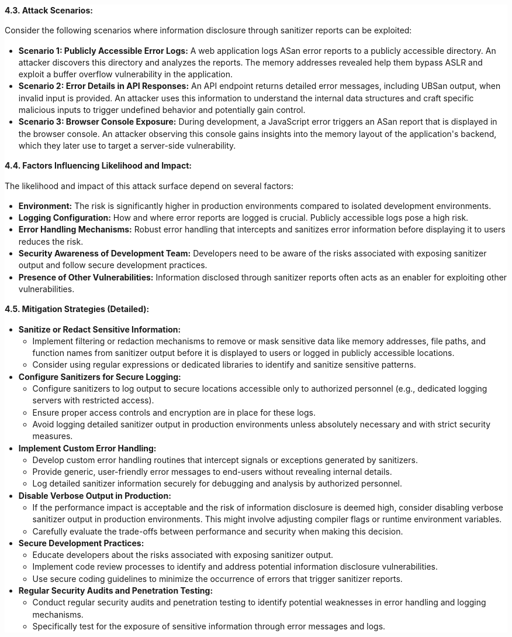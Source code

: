 **4.3. Attack Scenarios:**

Consider the following scenarios where information disclosure through sanitizer reports can be exploited:

*   **Scenario 1: Publicly Accessible Error Logs:** A web application logs ASan error reports to a publicly accessible directory. An attacker discovers this directory and analyzes the reports. The memory addresses revealed help them bypass ASLR and exploit a buffer overflow vulnerability in the application.
*   **Scenario 2: Error Details in API Responses:** An API endpoint returns detailed error messages, including UBSan output, when invalid input is provided. An attacker uses this information to understand the internal data structures and craft specific malicious inputs to trigger undefined behavior and potentially gain control.
*   **Scenario 3: Browser Console Exposure:** During development, a JavaScript error triggers an ASan report that is displayed in the browser console. An attacker observing this console gains insights into the memory layout of the application's backend, which they later use to target a server-side vulnerability.

**4.4. Factors Influencing Likelihood and Impact:**

The likelihood and impact of this attack surface depend on several factors:

*   **Environment:**  The risk is significantly higher in production environments compared to isolated development environments.
*   **Logging Configuration:**  How and where error reports are logged is crucial. Publicly accessible logs pose a high risk.
*   **Error Handling Mechanisms:**  Robust error handling that intercepts and sanitizes error information before displaying it to users reduces the risk.
*   **Security Awareness of Development Team:**  Developers need to be aware of the risks associated with exposing sanitizer output and follow secure development practices.
*   **Presence of Other Vulnerabilities:**  Information disclosed through sanitizer reports often acts as an enabler for exploiting other vulnerabilities.

**4.5. Mitigation Strategies (Detailed):**

*   **Sanitize or Redact Sensitive Information:**
    *   Implement filtering or redaction mechanisms to remove or mask sensitive data like memory addresses, file paths, and function names from sanitizer output before it is displayed to users or logged in publicly accessible locations.
    *   Consider using regular expressions or dedicated libraries to identify and sanitize sensitive patterns.
*   **Configure Sanitizers for Secure Logging:**
    *   Configure sanitizers to log output to secure locations accessible only to authorized personnel (e.g., dedicated logging servers with restricted access).
    *   Ensure proper access controls and encryption are in place for these logs.
    *   Avoid logging detailed sanitizer output in production environments unless absolutely necessary and with strict security measures.
*   **Implement Custom Error Handling:**
    *   Develop custom error handling routines that intercept signals or exceptions generated by sanitizers.
    *   Provide generic, user-friendly error messages to end-users without revealing internal details.
    *   Log detailed sanitizer information securely for debugging and analysis by authorized personnel.
*   **Disable Verbose Output in Production:**
    *   If the performance impact is acceptable and the risk of information disclosure is deemed high, consider disabling verbose sanitizer output in production environments. This might involve adjusting compiler flags or runtime environment variables.
    *   Carefully evaluate the trade-offs between performance and security when making this decision.
*   **Secure Development Practices:**
    *   Educate developers about the risks associated with exposing sanitizer output.
    *   Implement code review processes to identify and address potential information disclosure vulnerabilities.
    *   Use secure coding guidelines to minimize the occurrence of errors that trigger sanitizer reports.
*   **Regular Security Audits and Penetration Testing:**
    *   Conduct regular security audits and penetration testing to identify potential weaknesses in error handling and logging mechanisms.
    *   Specifically test for the exposure of sensitive information through error messages and logs.